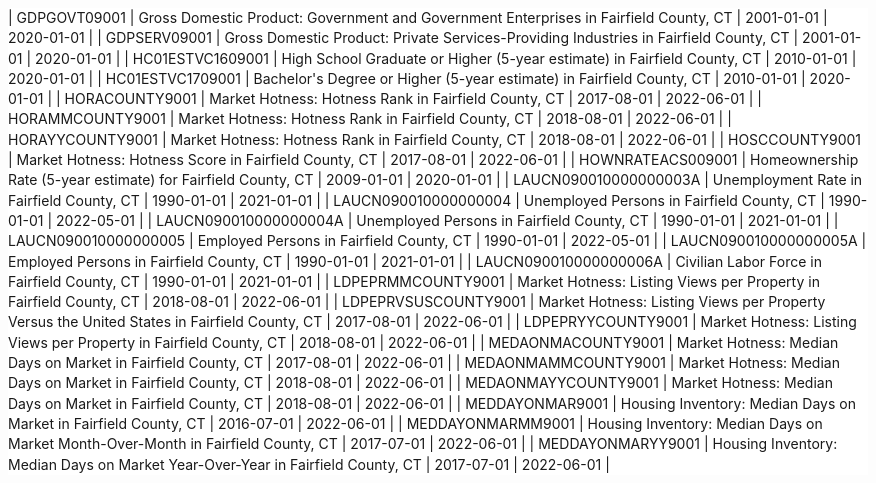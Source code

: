| GDPGOVT09001              | Gross Domestic Product: Government and Government Enterprises in Fairfield County, CT                                                                                         | 2001-01-01          | 2020-01-01        |
| GDPSERV09001              | Gross Domestic Product: Private Services-Providing Industries in Fairfield County, CT                                                                                         | 2001-01-01          | 2020-01-01        |
| HC01ESTVC1609001          | High School Graduate or Higher (5-year estimate) in Fairfield County, CT                                                                                                      | 2010-01-01          | 2020-01-01        |
| HC01ESTVC1709001          | Bachelor's Degree or Higher (5-year estimate) in Fairfield County, CT                                                                                                         | 2010-01-01          | 2020-01-01        |
| HORACOUNTY9001            | Market Hotness: Hotness Rank in Fairfield County, CT                                                                                                                          | 2017-08-01          | 2022-06-01        |
| HORAMMCOUNTY9001          | Market Hotness: Hotness Rank in Fairfield County, CT                                                                                                                          | 2018-08-01          | 2022-06-01        |
| HORAYYCOUNTY9001          | Market Hotness: Hotness Rank in Fairfield County, CT                                                                                                                          | 2018-08-01          | 2022-06-01        |
| HOSCCOUNTY9001            | Market Hotness: Hotness Score in Fairfield County, CT                                                                                                                         | 2017-08-01          | 2022-06-01        |
| HOWNRATEACS009001         | Homeownership Rate (5-year estimate) for Fairfield County, CT                                                                                                                 | 2009-01-01          | 2020-01-01        |
| LAUCN090010000000003A     | Unemployment Rate in Fairfield County, CT                                                                                                                                     | 1990-01-01          | 2021-01-01        |
| LAUCN090010000000004      | Unemployed Persons in Fairfield County, CT                                                                                                                                    | 1990-01-01          | 2022-05-01        |
| LAUCN090010000000004A     | Unemployed Persons in Fairfield County, CT                                                                                                                                    | 1990-01-01          | 2021-01-01        |
| LAUCN090010000000005      | Employed Persons in Fairfield County, CT                                                                                                                                      | 1990-01-01          | 2022-05-01        |
| LAUCN090010000000005A     | Employed Persons in Fairfield County, CT                                                                                                                                      | 1990-01-01          | 2021-01-01        |
| LAUCN090010000000006A     | Civilian Labor Force in Fairfield County, CT                                                                                                                                  | 1990-01-01          | 2021-01-01        |
| LDPEPRMMCOUNTY9001        | Market Hotness: Listing Views per Property in Fairfield County, CT                                                                                                            | 2018-08-01          | 2022-06-01        |
| LDPEPRVSUSCOUNTY9001      | Market Hotness: Listing Views per Property Versus the United States in Fairfield County, CT                                                                                   | 2017-08-01          | 2022-06-01        |
| LDPEPRYYCOUNTY9001        | Market Hotness: Listing Views per Property in Fairfield County, CT                                                                                                            | 2018-08-01          | 2022-06-01        |
| MEDAONMACOUNTY9001        | Market Hotness: Median Days on Market in Fairfield County, CT                                                                                                                 | 2017-08-01          | 2022-06-01        |
| MEDAONMAMMCOUNTY9001      | Market Hotness: Median Days on Market in Fairfield County, CT                                                                                                                 | 2018-08-01          | 2022-06-01        |
| MEDAONMAYYCOUNTY9001      | Market Hotness: Median Days on Market in Fairfield County, CT                                                                                                                 | 2018-08-01          | 2022-06-01        |
| MEDDAYONMAR9001           | Housing Inventory: Median Days on Market in Fairfield County, CT                                                                                                              | 2016-07-01          | 2022-06-01        |
| MEDDAYONMARMM9001         | Housing Inventory: Median Days on Market Month-Over-Month in Fairfield County, CT                                                                                             | 2017-07-01          | 2022-06-01        |
| MEDDAYONMARYY9001         | Housing Inventory: Median Days on Market Year-Over-Year in Fairfield County, CT                                                                                               | 2017-07-01          | 2022-06-01        |